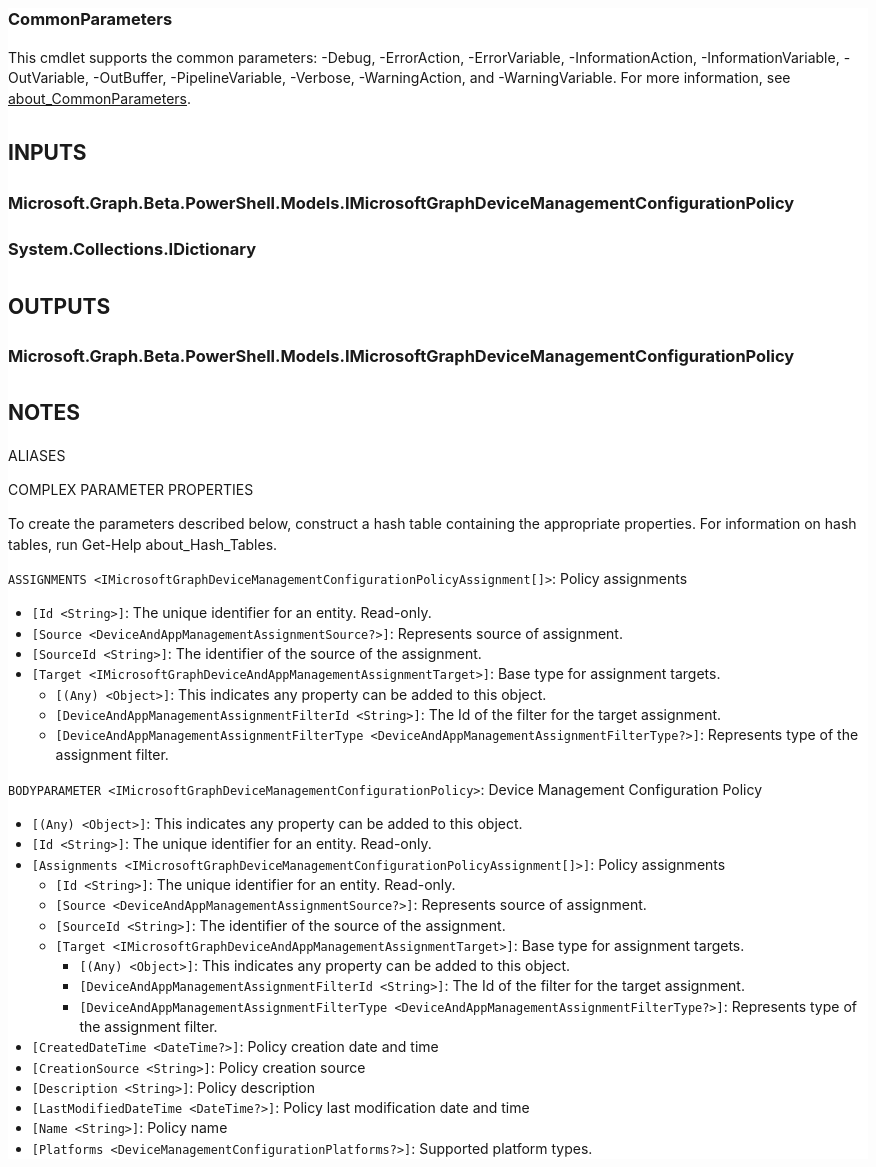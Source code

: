 ### CommonParameters
This cmdlet supports the common parameters: -Debug, -ErrorAction, -ErrorVariable, -InformationAction, -InformationVariable, -OutVariable, -OutBuffer, -PipelineVariable, -Verbose, -WarningAction, and -WarningVariable. For more information, see [about_CommonParameters](http://go.microsoft.com/fwlink/?LinkID=113216).

## INPUTS

### Microsoft.Graph.Beta.PowerShell.Models.IMicrosoftGraphDeviceManagementConfigurationPolicy

### System.Collections.IDictionary

## OUTPUTS

### Microsoft.Graph.Beta.PowerShell.Models.IMicrosoftGraphDeviceManagementConfigurationPolicy

## NOTES

ALIASES

COMPLEX PARAMETER PROPERTIES

To create the parameters described below, construct a hash table containing the appropriate properties. For information on hash tables, run Get-Help about_Hash_Tables.


`ASSIGNMENTS <IMicrosoftGraphDeviceManagementConfigurationPolicyAssignment[]>`: Policy assignments
  - `[Id <String>]`: The unique identifier for an entity. Read-only.
  - `[Source <DeviceAndAppManagementAssignmentSource?>]`: Represents source of assignment.
  - `[SourceId <String>]`: The identifier of the source of the assignment.
  - `[Target <IMicrosoftGraphDeviceAndAppManagementAssignmentTarget>]`: Base type for assignment targets.
    - `[(Any) <Object>]`: This indicates any property can be added to this object.
    - `[DeviceAndAppManagementAssignmentFilterId <String>]`: The Id of the filter for the target assignment.
    - `[DeviceAndAppManagementAssignmentFilterType <DeviceAndAppManagementAssignmentFilterType?>]`: Represents type of the assignment filter.

`BODYPARAMETER <IMicrosoftGraphDeviceManagementConfigurationPolicy>`: Device Management Configuration Policy
  - `[(Any) <Object>]`: This indicates any property can be added to this object.
  - `[Id <String>]`: The unique identifier for an entity. Read-only.
  - `[Assignments <IMicrosoftGraphDeviceManagementConfigurationPolicyAssignment[]>]`: Policy assignments
    - `[Id <String>]`: The unique identifier for an entity. Read-only.
    - `[Source <DeviceAndAppManagementAssignmentSource?>]`: Represents source of assignment.
    - `[SourceId <String>]`: The identifier of the source of the assignment.
    - `[Target <IMicrosoftGraphDeviceAndAppManagementAssignmentTarget>]`: Base type for assignment targets.
      - `[(Any) <Object>]`: This indicates any property can be added to this object.
      - `[DeviceAndAppManagementAssignmentFilterId <String>]`: The Id of the filter for the target assignment.
      - `[DeviceAndAppManagementAssignmentFilterType <DeviceAndAppManagementAssignmentFilterType?>]`: Represents type of the assignment filter.
  - `[CreatedDateTime <DateTime?>]`: Policy creation date and time
  - `[CreationSource <String>]`: Policy creation source
  - `[Description <String>]`: Policy description
  - `[LastModifiedDateTime <DateTime?>]`: Policy last modification date and time
  - `[Name <String>]`: Policy name
  - `[Platforms <DeviceManagementConfigurationPlatforms?>]`: Supported platform types.